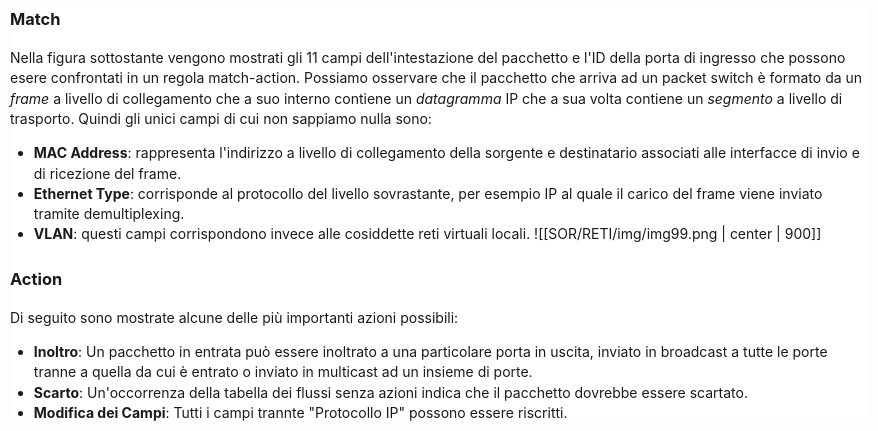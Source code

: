### Match
Nella figura sottostante vengono mostrati gli 11 campi dell'intestazione del pacchetto e l'ID della porta di ingresso che possono esere confrontati in un regola match-action. Possiamo osservare che il pacchetto che arriva ad un packet switch è formato da un _frame_ a livello di collegamento che a suo interno contiene un _datagramma_ IP che a sua volta contiene un _segmento_ a livello di trasporto.
Quindi gli unici campi di cui non sappiamo nulla sono:
- **MAC Address**: rappresenta l'indirizzo a livello di collegamento della sorgente e destinatario associati alle interfacce di invio e di ricezione del frame.
- **Ethernet Type**: corrisponde al protocollo del livello sovrastante, per esempio IP al quale il carico del frame viene inviato tramite demultiplexing.
- **VLAN**: questi campi corrispondono invece alle cosiddette reti virtuali locali.
![[SOR/RETI/img/img99.png | center | 900]]

### Action
Di seguito sono mostrate alcune delle più importanti azioni possibili:
- **Inoltro**: Un pacchetto in entrata può essere inoltrato a una particolare porta in uscita, inviato in broadcast a tutte le porte tranne a quella da cui è entrato o inviato in multicast ad un insieme di porte.
- **Scarto**: Un'occorrenza della tabella dei flussi senza azioni indica che il pacchetto dovrebbe essere scartato.
- **Modifica dei Campi**: Tutti i campi trannte "Protocollo IP" possono essere riscritti.